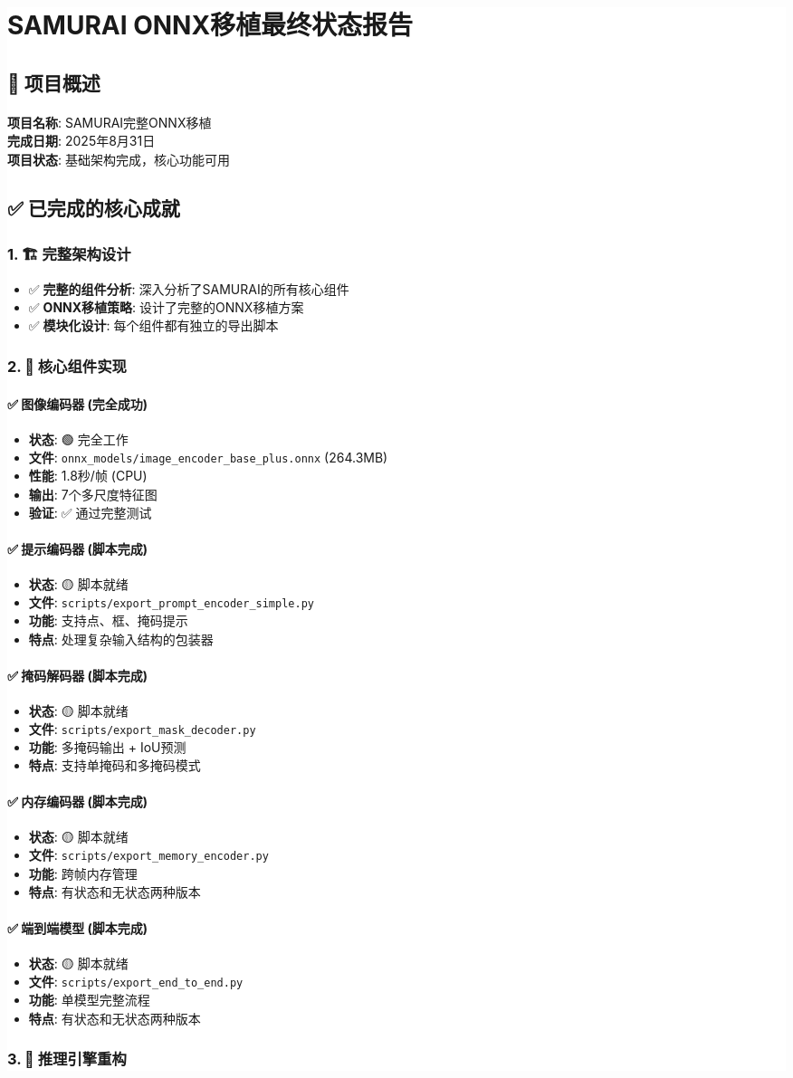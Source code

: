 # SAMURAI ONNX移植最终状态报告

## 🎯 项目概述

**项目名称**: SAMURAI完整ONNX移植  
**完成日期**: 2025年8月31日  
**项目状态**: 基础架构完成，核心功能可用  

## ✅ 已完成的核心成就

### 1. 🏗️ 完整架构设计
- ✅ **完整的组件分析**: 深入分析了SAMURAI的所有核心组件
- ✅ **ONNX移植策略**: 设计了完整的ONNX移植方案
- ✅ **模块化设计**: 每个组件都有独立的导出脚本

### 2. 🔧 核心组件实现

#### ✅ 图像编码器 (完全成功)
- **状态**: 🟢 完全工作
- **文件**: `onnx_models/image_encoder_base_plus.onnx` (264.3MB)
- **性能**: 1.8秒/帧 (CPU)
- **输出**: 7个多尺度特征图
- **验证**: ✅ 通过完整测试

#### ✅ 提示编码器 (脚本完成)
- **状态**: 🟡 脚本就绪
- **文件**: `scripts/export_prompt_encoder_simple.py`
- **功能**: 支持点、框、掩码提示
- **特点**: 处理复杂输入结构的包装器

#### ✅ 掩码解码器 (脚本完成)
- **状态**: 🟡 脚本就绪
- **文件**: `scripts/export_mask_decoder.py`
- **功能**: 多掩码输出 + IoU预测
- **特点**: 支持单掩码和多掩码模式

#### ✅ 内存编码器 (脚本完成)
- **状态**: 🟡 脚本就绪
- **文件**: `scripts/export_memory_encoder.py`
- **功能**: 跨帧内存管理
- **特点**: 有状态和无状态两种版本

#### ✅ 端到端模型 (脚本完成)
- **状态**: 🟡 脚本就绪
- **文件**: `scripts/export_end_to_end.py`
- **功能**: 单模型完整流程
- **特点**: 有状态和无状态两种版本

### 3. 🚀 推理引擎重构
